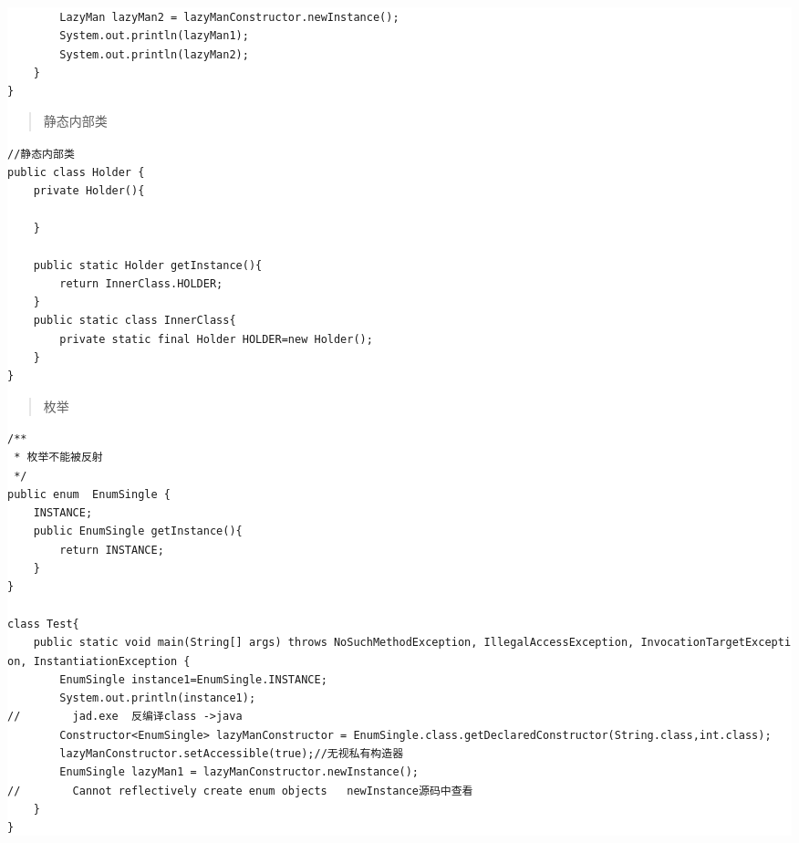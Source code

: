 ```
        LazyMan lazyMan2 = lazyManConstructor.newInstance();
        System.out.println(lazyMan1);
        System.out.println(lazyMan2);
    }
}
```

> 静态内部类

```
//静态内部类
public class Holder {
    private Holder(){

    }

    public static Holder getInstance(){
        return InnerClass.HOLDER;
    }
    public static class InnerClass{
        private static final Holder HOLDER=new Holder();
    }
}
```

> 枚举

```
/**
 * 枚举不能被反射
 */
public enum  EnumSingle {
    INSTANCE;
    public EnumSingle getInstance(){
        return INSTANCE;
    }
}

class Test{
    public static void main(String[] args) throws NoSuchMethodException, IllegalAccessException, InvocationTargetException, InstantiationException {
        EnumSingle instance1=EnumSingle.INSTANCE;
        System.out.println(instance1);
//        jad.exe  反编译class ->java
        Constructor<EnumSingle> lazyManConstructor = EnumSingle.class.getDeclaredConstructor(String.class,int.class);
        lazyManConstructor.setAccessible(true);//无视私有构造器
        EnumSingle lazyMan1 = lazyManConstructor.newInstance();
//        Cannot reflectively create enum objects   newInstance源码中查看
    }
}
```
